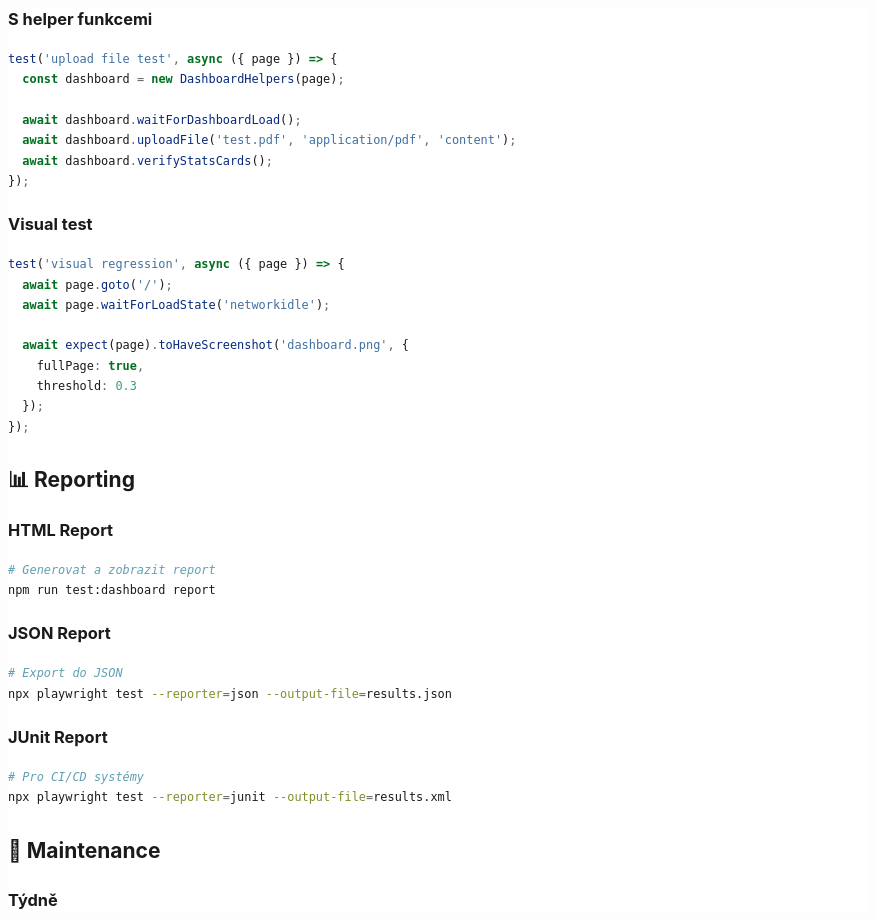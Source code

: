 ### S helper funkcemi

```typescript
test('upload file test', async ({ page }) => {
  const dashboard = new DashboardHelpers(page);
  
  await dashboard.waitForDashboardLoad();
  await dashboard.uploadFile('test.pdf', 'application/pdf', 'content');
  await dashboard.verifyStatsCards();
});
```

### Visual test

```typescript
test('visual regression', async ({ page }) => {
  await page.goto('/');
  await page.waitForLoadState('networkidle');
  
  await expect(page).toHaveScreenshot('dashboard.png', {
    fullPage: true,
    threshold: 0.3
  });
});
```

## 📊 Reporting

### HTML Report

```bash
# Generovat a zobrazit report
npm run test:dashboard report
```

### JSON Report

```bash
# Export do JSON
npx playwright test --reporter=json --output-file=results.json
```

### JUnit Report

```bash
# Pro CI/CD systémy
npx playwright test --reporter=junit --output-file=results.xml
```

## 🔄 Maintenance

### Týdně
